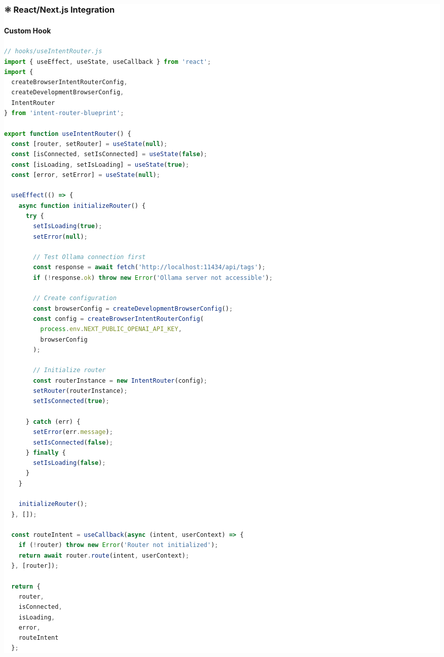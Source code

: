 ### ⚛️ React/Next.js Integration

#### Custom Hook
```javascript
// hooks/useIntentRouter.js
import { useEffect, useState, useCallback } from 'react';
import { 
  createBrowserIntentRouterConfig, 
  createDevelopmentBrowserConfig,
  IntentRouter 
} from 'intent-router-blueprint';

export function useIntentRouter() {
  const [router, setRouter] = useState(null);
  const [isConnected, setIsConnected] = useState(false);
  const [isLoading, setIsLoading] = useState(true);
  const [error, setError] = useState(null);

  useEffect(() => {
    async function initializeRouter() {
      try {
        setIsLoading(true);
        setError(null);
        
        // Test Ollama connection first
        const response = await fetch('http://localhost:11434/api/tags');
        if (!response.ok) throw new Error('Ollama server not accessible');
        
        // Create configuration
        const browserConfig = createDevelopmentBrowserConfig();
        const config = createBrowserIntentRouterConfig(
          process.env.NEXT_PUBLIC_OPENAI_API_KEY,
          browserConfig
        );
        
        // Initialize router
        const routerInstance = new IntentRouter(config);
        setRouter(routerInstance);
        setIsConnected(true);
        
      } catch (err) {
        setError(err.message);
        setIsConnected(false);
      } finally {
        setIsLoading(false);
      }
    }

    initializeRouter();
  }, []);

  const routeIntent = useCallback(async (intent, userContext) => {
    if (!router) throw new Error('Router not initialized');
    return await router.route(intent, userContext);
  }, [router]);

  return { 
    router, 
    isConnected, 
    isLoading, 
    error, 
    routeIntent 
  };
```